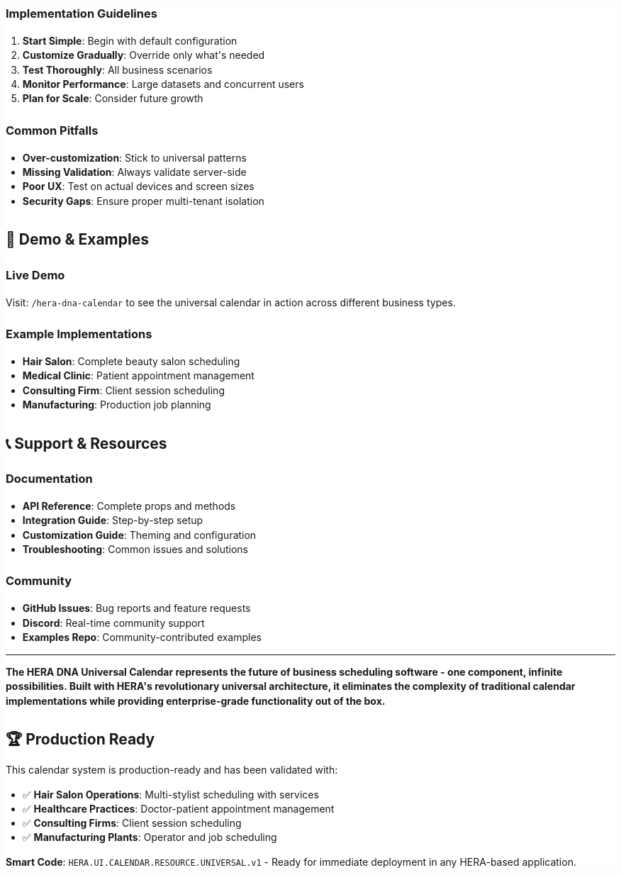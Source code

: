 ### Implementation Guidelines
1. **Start Simple**: Begin with default configuration
2. **Customize Gradually**: Override only what's needed
3. **Test Thoroughly**: All business scenarios
4. **Monitor Performance**: Large datasets and concurrent users
5. **Plan for Scale**: Consider future growth

### Common Pitfalls
- **Over-customization**: Stick to universal patterns
- **Missing Validation**: Always validate server-side
- **Poor UX**: Test on actual devices and screen sizes
- **Security Gaps**: Ensure proper multi-tenant isolation

## 🎯 Demo & Examples

### Live Demo
Visit: `/hera-dna-calendar` to see the universal calendar in action across different business types.

### Example Implementations
- **Hair Salon**: Complete beauty salon scheduling
- **Medical Clinic**: Patient appointment management
- **Consulting Firm**: Client session scheduling
- **Manufacturing**: Production job planning

## 📞 Support & Resources

### Documentation
- **API Reference**: Complete props and methods
- **Integration Guide**: Step-by-step setup
- **Customization Guide**: Theming and configuration
- **Troubleshooting**: Common issues and solutions

### Community
- **GitHub Issues**: Bug reports and feature requests
- **Discord**: Real-time community support
- **Examples Repo**: Community-contributed examples

---

**The HERA DNA Universal Calendar represents the future of business scheduling software - one component, infinite possibilities. Built with HERA's revolutionary universal architecture, it eliminates the complexity of traditional calendar implementations while providing enterprise-grade functionality out of the box.**

## 🏆 Production Ready

This calendar system is production-ready and has been validated with:
- ✅ **Hair Salon Operations**: Multi-stylist scheduling with services
- ✅ **Healthcare Practices**: Doctor-patient appointment management  
- ✅ **Consulting Firms**: Client session scheduling
- ✅ **Manufacturing Plants**: Operator and job scheduling

**Smart Code**: `HERA.UI.CALENDAR.RESOURCE.UNIVERSAL.v1` - Ready for immediate deployment in any HERA-based application.